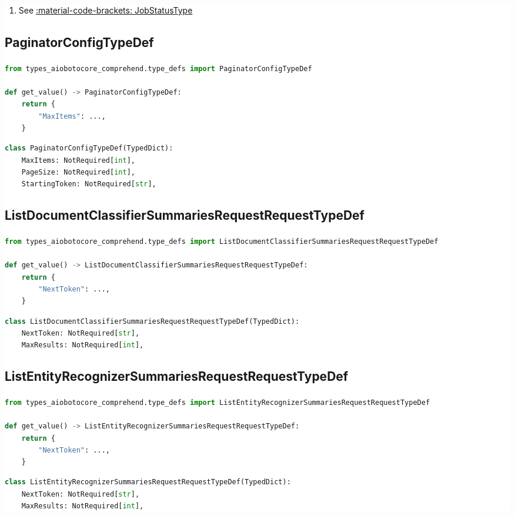 1. See [:material-code-brackets: JobStatusType](./literals.md#jobstatustype) 
## PaginatorConfigTypeDef

```python title="Usage Example"
from types_aiobotocore_comprehend.type_defs import PaginatorConfigTypeDef

def get_value() -> PaginatorConfigTypeDef:
    return {
        "MaxItems": ...,
    }
```

```python title="Definition"
class PaginatorConfigTypeDef(TypedDict):
    MaxItems: NotRequired[int],
    PageSize: NotRequired[int],
    StartingToken: NotRequired[str],
```

## ListDocumentClassifierSummariesRequestRequestTypeDef

```python title="Usage Example"
from types_aiobotocore_comprehend.type_defs import ListDocumentClassifierSummariesRequestRequestTypeDef

def get_value() -> ListDocumentClassifierSummariesRequestRequestTypeDef:
    return {
        "NextToken": ...,
    }
```

```python title="Definition"
class ListDocumentClassifierSummariesRequestRequestTypeDef(TypedDict):
    NextToken: NotRequired[str],
    MaxResults: NotRequired[int],
```

## ListEntityRecognizerSummariesRequestRequestTypeDef

```python title="Usage Example"
from types_aiobotocore_comprehend.type_defs import ListEntityRecognizerSummariesRequestRequestTypeDef

def get_value() -> ListEntityRecognizerSummariesRequestRequestTypeDef:
    return {
        "NextToken": ...,
    }
```

```python title="Definition"
class ListEntityRecognizerSummariesRequestRequestTypeDef(TypedDict):
    NextToken: NotRequired[str],
    MaxResults: NotRequired[int],
```
